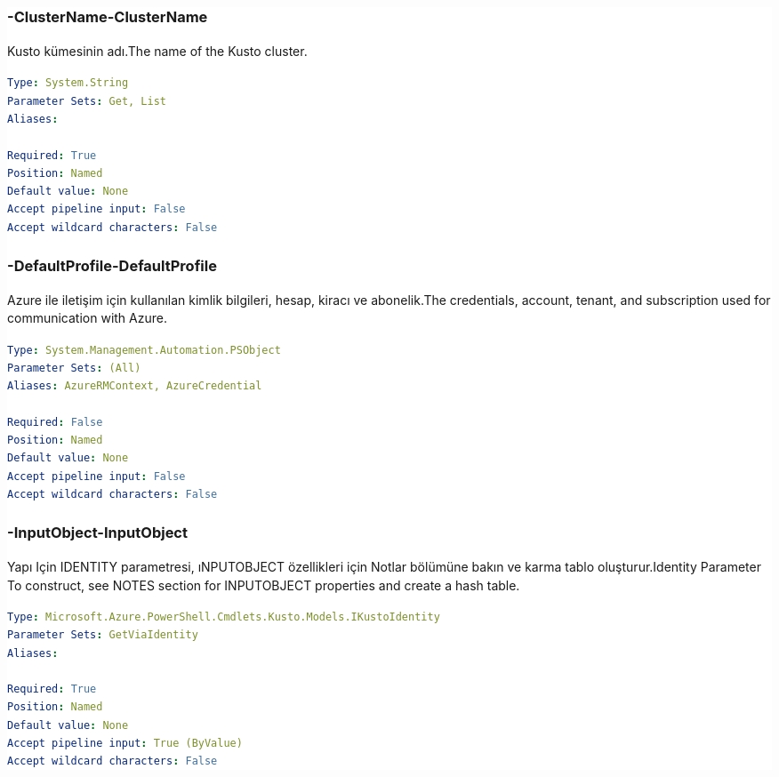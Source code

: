 ### <span data-ttu-id="53c99-116">-ClusterName</span><span class="sxs-lookup"><span data-stu-id="53c99-116">-ClusterName</span></span>
<span data-ttu-id="53c99-117">Kusto kümesinin adı.</span><span class="sxs-lookup"><span data-stu-id="53c99-117">The name of the Kusto cluster.</span></span>

```yaml
Type: System.String
Parameter Sets: Get, List
Aliases:

Required: True
Position: Named
Default value: None
Accept pipeline input: False
Accept wildcard characters: False
```

### <span data-ttu-id="53c99-118">-DefaultProfile</span><span class="sxs-lookup"><span data-stu-id="53c99-118">-DefaultProfile</span></span>
<span data-ttu-id="53c99-119">Azure ile iletişim için kullanılan kimlik bilgileri, hesap, kiracı ve abonelik.</span><span class="sxs-lookup"><span data-stu-id="53c99-119">The credentials, account, tenant, and subscription used for communication with Azure.</span></span>

```yaml
Type: System.Management.Automation.PSObject
Parameter Sets: (All)
Aliases: AzureRMContext, AzureCredential

Required: False
Position: Named
Default value: None
Accept pipeline input: False
Accept wildcard characters: False
```

### <span data-ttu-id="53c99-120">-InputObject</span><span class="sxs-lookup"><span data-stu-id="53c99-120">-InputObject</span></span>
<span data-ttu-id="53c99-121">Yapı Için IDENTITY parametresi, ıNPUTOBJECT özellikleri için Notlar bölümüne bakın ve karma tablo oluşturur.</span><span class="sxs-lookup"><span data-stu-id="53c99-121">Identity Parameter To construct, see NOTES section for INPUTOBJECT properties and create a hash table.</span></span>

```yaml
Type: Microsoft.Azure.PowerShell.Cmdlets.Kusto.Models.IKustoIdentity
Parameter Sets: GetViaIdentity
Aliases:

Required: True
Position: Named
Default value: None
Accept pipeline input: True (ByValue)
Accept wildcard characters: False
```
